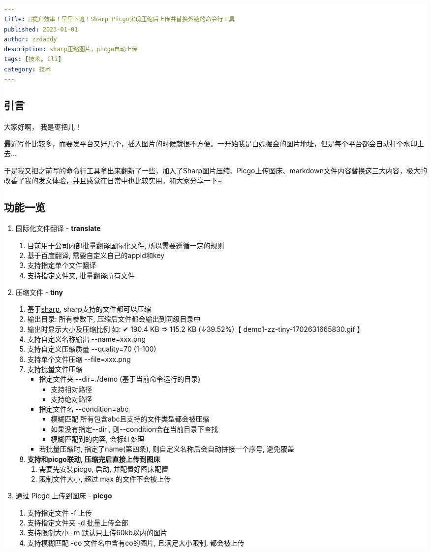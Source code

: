 ```yaml
---
title: 🚀提升效率！早早下班！Sharp+Picgo实现压缩后上传并替换外链的命令行工具
published: 2023-01-01
author: zzdaddy
description: sharp压缩图片，picgo自动上传
tags: [技术, Cli]
category: 技术
---
```


## 引言

大家好啊， 我是枣把儿！

最近写作比较多，而要发平台又好几个，插入图片的时候就很不方便。一开始我是白嫖掘金的图片地址，但是每个平台都会自动打个水印上去...

于是我又把之前写的命令行工具拿出来翻新了一些，加入了Sharp图片压缩、Picgo上传图床、markdown文件内容替换这三大内容，极大的改善了我的发文体验，并且感觉在日常中也比较实用。和大家分享一下~

## 功能一览

1. 国际化文件翻译 - **translate**
   1. 目前用于公司内部批量翻译国际化文件, 所以需要遵循一定的规则
   2. 基于百度翻译, 需要自定义自己的appId和key
   3. 支持指定单个文件翻译
   4. 支持指定文件夹, 批量翻译所有文件

2. 压缩文件 - **tiny**
   1. 基于[sharp](https://sharp.pixelplumbing.com/install#custom-libvips), sharp支持的文件都可以压缩
   2. 输出目录: 所有参数下, 压缩后文件都会输出到同级目录中
   3. 输出时显示大小及压缩比例
	如: ✔ 190.4 KB => 115.2 KB (↓39.52%)【 demo1-zz-tiny-1702631665830.gif 】
   4. 支持自定义名称输出 --name=xxx.png
   5. 支持自定义压缩质量 --quality=70 (1-100)
   6. 支持单个文件压缩 --file=xxx.png
   7. 支持批量文件压缩
      - 指定文件夹 --dir=./demo (基于当前命令运行的目录)
        - 支持相对路径
        - 支持绝对路径
      - 指定文件名 --condition=abc
         - 模糊匹配 所有包含abc且支持的文件类型都会被压缩
         - 如果没有指定--dir , 则--condition会在当前目录下查找
         - 模糊匹配到的内容, 会标红处理
      - 若批量压缩时, 指定了name(第四条), 则自定义名称后会自动拼接一个序号, 避免覆盖
   8. **支持和picgo联动, 压缩完后直接上传到图床**
      1. 需要先安装picgo, 启动, 并配置好图床配置
      2. 限制文件大小, 超过 max 的文件不会被上传

3. 通过 Picgo 上传到图床 - **picgo**
   1. 支持指定文件 -f 上传
   2. 支持指定文件夹 -d 批量上传全部
   3. 支持限制大小 -m 默认只上传60kb以内的图片
   4. 支持模糊匹配 -co 文件名中含有co的图片, 且满足大小限制, 都会被上传
